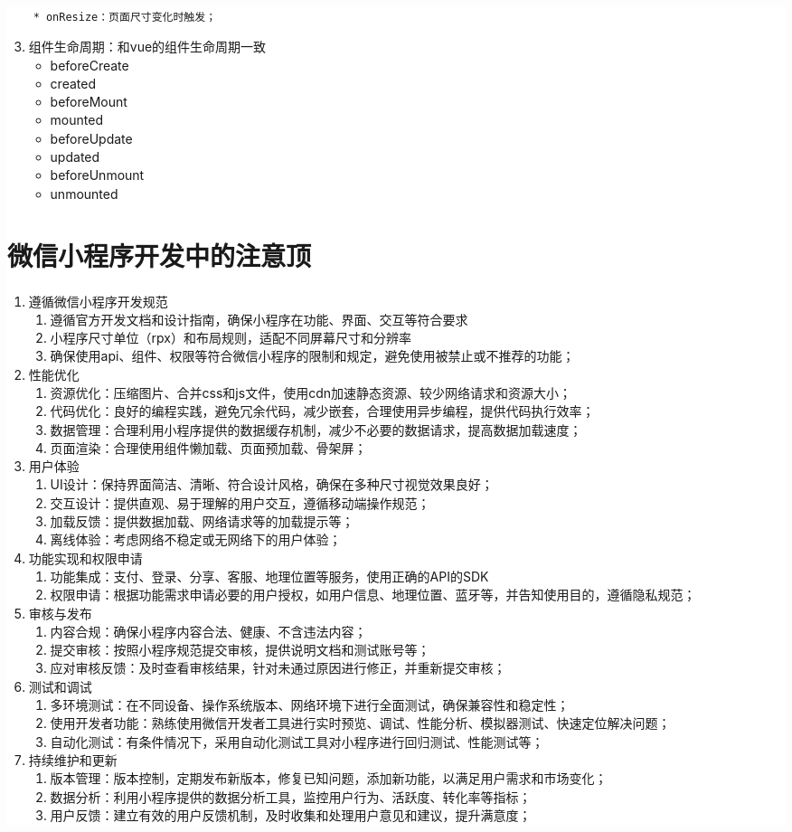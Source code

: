         * onResize：页面尺寸变化时触发；
3. 组件生命周期：和vue的组件生命周期一致
    * beforeCreate
    * created
    * beforeMount
    * mounted
    * beforeUpdate
    * updated
    * beforeUnmount
    * unmounted

# 微信小程序开发中的注意顶
1. 遵循微信小程序开发规范
    1. 遵循官方开发文档和设计指南，确保小程序在功能、界面、交互等符合要求
    2. 小程序尺寸单位（rpx）和布局规则，适配不同屏幕尺寸和分辨率
    3. 确保使用api、组件、权限等符合微信小程序的限制和规定，避免使用被禁止或不推荐的功能；
2. 性能优化
    1. 资源优化：压缩图片、合并css和js文件，使用cdn加速静态资源、较少网络请求和资源大小；
    2. 代码优化：良好的编程实践，避免冗余代码，减少嵌套，合理使用异步编程，提供代码执行效率；
    3. 数据管理：合理利用小程序提供的数据缓存机制，减少不必要的数据请求，提高数据加载速度；
    4. 页面渲染：合理使用组件懒加载、页面预加载、骨架屏；
3. 用户体验
    1. UI设计：保持界面简洁、清晰、符合设计风格，确保在多种尺寸视觉效果良好；
    2. 交互设计：提供直观、易于理解的用户交互，遵循移动端操作规范；
    3. 加载反馈：提供数据加载、网络请求等的加载提示等；
    4. 离线体验：考虑网络不稳定或无网络下的用户体验；
4. 功能实现和权限申请
    1. 功能集成：支付、登录、分享、客服、地理位置等服务，使用正确的API的SDK
    2. 权限申请：根据功能需求申请必要的用户授权，如用户信息、地理位置、蓝牙等，并告知使用目的，遵循隐私规范；
5. 审核与发布
    1. 内容合规：确保小程序内容合法、健康、不含违法内容；
    2. 提交审核：按照小程序规范提交审核，提供说明文档和测试账号等；
    3. 应对审核反馈：及时查看审核结果，针对未通过原因进行修正，并重新提交审核；
6. 测试和调试
    1. 多环境测试：在不同设备、操作系统版本、网络环境下进行全面测试，确保兼容性和稳定性；
    2. 使用开发者功能：熟练使用微信开发者工具进行实时预览、调试、性能分析、模拟器测试、快速定位解决问题；
    3. 自动化测试：有条件情况下，采用自动化测试工具对小程序进行回归测试、性能测试等；
7. 持续维护和更新
    1. 版本管理：版本控制，定期发布新版本，修复已知问题，添加新功能，以满足用户需求和市场变化；
    2. 数据分析：利用小程序提供的数据分析工具，监控用户行为、活跃度、转化率等指标；
    3. 用户反馈：建立有效的用户反馈机制，及时收集和处理用户意见和建议，提升满意度；

